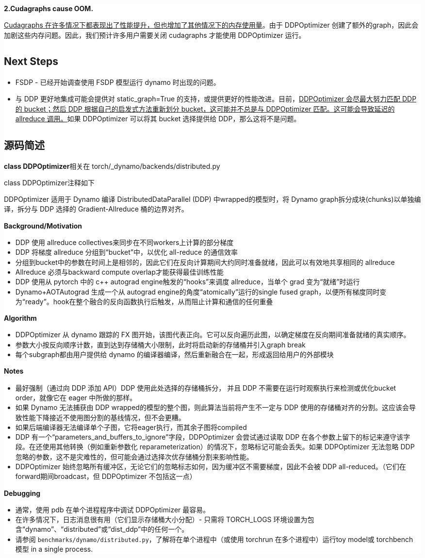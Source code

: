 **2.Cudagraphs cause OOM.**

<u>Cudagraphs 在许多情况下都表现出了性能提升，但也增加了其他情况下的内存使用量</u>。由于 DDPOptimizer 创建了额外的graph，因此会加剧这些内存问题。因此，我们预计许多用户需要关闭 cudagraphs 才能使用 DDPOptimizer 运行。



## **Next Steps**

+ FSDP - 已经开始调查使用 FSDP 模型运行 dynamo 时出现的问题。

+ 与 DDP 更好地集成可能会提供对 static_graph=True 的支持，或提供更好的性能改进。目前，<u>DDPOptimizer 会尽最大努力匹配 DDP 的 bucket；然后 DDP 根据自己的启发式方法重新划分 bucket，这可能并不总是与 DDPOptimizer 匹配。这可能会导致延迟的 allreduce 调用。</u>如果 DDPOptimizer 可以将其 bucket 选择提供给 DDP，那么这将不是问题。

## 源码简述

**class DDPOptimizer**相关在 torch/_dynamo/backends/distributed.py 

class DDPOptimizer注释如下

DDPOptimizer 适用于 Dynamo 编译 DistributedDataParallel (DDP) 中wrapped的模型时，将 Dynamo graph拆分成块(chunks)以单独编译，拆分与 DDP 选择的 Gradient-Allreduce 桶的边界对齐。

**Background/Motivation**

- DDP 使用 allreduce collectives来同步在不同workers上计算的部分梯度
- DDP 将梯度 allreduce 分组到“bucket”中，以优化 all-reduce 的通信效率
- 分组到bucket中的参数在时间上是相邻的，因此它们在反向计算期间大约同时准备就绪，因此可以有效地共享相同的 allreduce
- Allreduce 必须与backward compute overlap才能获得最佳训练性能
- DDP 使用从 pytorch 中的 c++ autograd engine触发的“hooks”来调度 allreduce，当单个 grad 变为“就绪”时运行
- Dynamo+AOTAutograd 生成一个从 autograd engine的角度“atomically”运行的single fused graph，以便所有梯度同时变为“ready”。hook在整个融合的反向函数执行后触发，从而阻止计算和通信的任何重叠

**Algorithm**

- DDPOptimizer 从 dynamo 跟踪的 FX 图开始，该图代表正向。它可以反向遍历此图，以确定梯度在反向期间准备就绪的真实顺序。
- 参数大小按反向顺序计数，直到达到存储桶大小限制，此时将启动新的存储桶并引入graph break
- 每个subgraph都由用户提供给 dynamo 的编译器编译，然后重新融合在一起，形成返回给用户的外部模块

**Notes**

- 最好强制（通过向 DDP 添加 API）DDP 使用此处选择的存储桶拆分，
  并且 DDP 不需要在运行时观察执行来检测或优化bucket order，就像它在 eager 中所做的那样。
- 如果 Dynamo 无法捕获由 DDP wrapped的模型的整个图，则此算法当前将产生不一定与 DDP 使用的存储桶对齐的分割。这应该会导致性能下降接近不使用图分割的基线情况，但不会更糟。
- 如果后端编译器无法编译单个子图，它将eager执行，而其余子图将compiled
- DDP 有一个“parameters_and_buffers_to_ignore”字段，DDPOptimizer 会尝试通过读取 DDP 在各个参数上留下的标记来遵守该字段。在还使用其他转换（例如重新参数化 reparameterization）的情况下，忽略标记可能会丢失。如果 DDPOptimizer 无法忽略 DDP 忽略的参数，这不是灾难性的，但可能会通过选择次优存储桶分割来影响性能。
- DDPOptimizer 始终忽略所有缓冲区，无论它们的忽略标志如何，因为缓冲区不需要梯度，因此不会被 DDP  all-reduced。（它们在forward期间broadcast，但 DDPOptimizer 不包括这一点）

**Debugging**

- 通常，使用 pdb 在单个进程程序中调试 DDPOptimizer 最容易。
- 在许多情况下，日志消息很有用（它们显示存储桶大小分配）-
  只需将 TORCH_LOGS 环境设置为包含“dynamo”、“distributed”或“dist_ddp”中的任何一个。
- 请参阅 `benchmarks/dynamo/distributed.py`，了解将在单个进程中（或使用 torchrun 在多个进程中）运行toy model或 torchbench 模型 in a single process.
